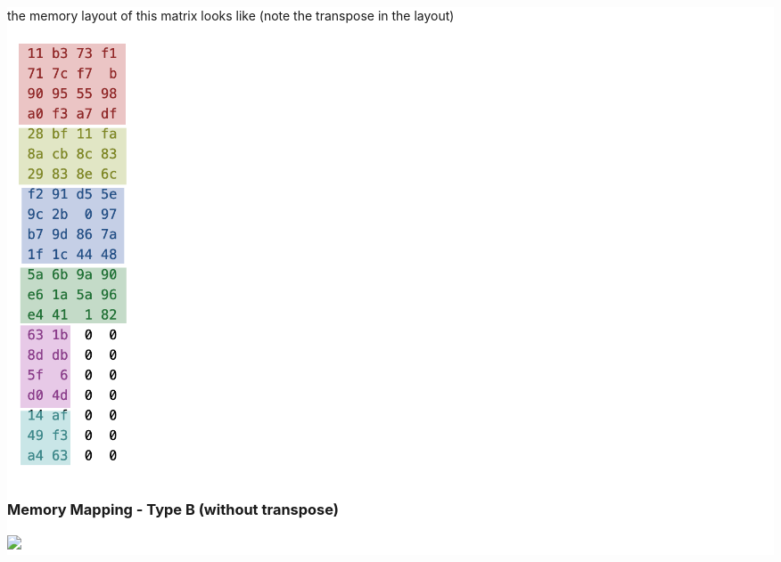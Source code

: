 the memory layout of this matrix looks like (note the transpose in the layout)

<img src="images/lab3/A_4.png" width="150px">


### Memory Mapping - Type B (without transpose)

<img src="https://hackmd.io/_uploads/BJYR4gSo3.png" width="660px">
